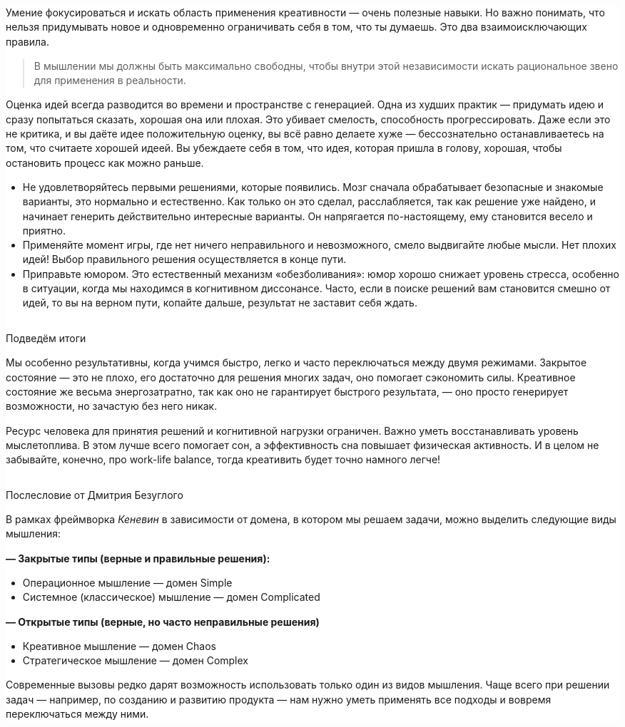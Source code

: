 Умение фокусироваться и искать область применения креативности — очень полезные навыки. Но важно понимать, что нельзя придумывать новое и одновременно ограничивать себя в том, что ты думаешь. Это два взаимоисключающих правила.

 > 
 > В мышлении мы должны быть максимально свободны, чтобы внутри этой независимости искать рациональное звено для применения в реальности.

Оценка идей всегда разводится во времени и пространстве с генерацией. Одна из худших практик — придумать идею и сразу попытаться сказать, хорошая она или плохая. Это убивает смелость, способность прогрессировать. Даже если это не критика, и вы даёте идее положительную оценку, вы всё равно делаете хуже — бессознательно останавливаетесь на том, что считаете хорошей идеей. Вы убеждаете себя в том, что идея, которая пришла в голову, хорошая, чтобы остановить процесс как можно раньше.

* Не удовлетворяйтесь первыми решениями, которые появились. Мозг сначала обрабатывает безопасные и знакомые варианты, это нормально и естественно. Как только он это сделал, расслабляется, так как решение уже найдено, и начинает генерить действительно интересные варианты. Он напрягается по-настоящему, ему становится весело и приятно.
* Применяйте момент игры, где нет ничего неправильного и невозможного, смело выдвигайте любые мысли. Нет плохих идей! Выбор правильного решения осуществляется в конце пути.
* Приправьте юмором. Это естественный механизм «обезболивания»: юмор хорошо снижает уровень стресса, особенно в ситуации, когда мы находимся в когнитивном диссонансе. Часто, если в поиске решений вам становится смешно от идей, то вы на верном пути, копайте дальше, результат не заставит себя ждать.

## 

Подведём итоги

Мы особенно результативны, когда учимся быстро, легко и часто переключаться между двумя режимами. Закрытое состояние — это не плохо, его достаточно для решения многих задач, оно помогает сэкономить силы. Креативное состояние же весьма энергозатратно, так как оно не гарантирует быстрого результата, — оно просто генерирует возможности, но зачастую без него никак.

Ресурс человека для принятия решений и когнитивной нагрузки ограничен. Важно уметь восстанавливать уровень мыслетоплива. В этом лучше всего помогает сон, а эффективность сна повышает физическая активность. И в целом не забывайте, конечно, про work-life balance, тогда креативить будет точно намного легче!

## 

Послесловие от Дмитрия Безуглого

В рамках фреймворка *Кеневин* в зависимости от домена, в котором мы решаем задачи, можно выделить следующие виды мышления:

**— Закрытые типы (верные и правильные решения):**

* Операционное мышление — домен Simple
* Системное (классическое) мышление — домен Complicated

**— Открытые типы (верные, но часто неправильные решения)**

* Креативное мышление — домен Chaos
* Стратегическое мышление — домен Complex

Современные вызовы редко дарят возможность использовать только один из видов мышления. Чаще всего при решении задач — например, по созданию и развитию продукта — нам нужно уметь применять все подходы и вовремя переключаться между ними.
